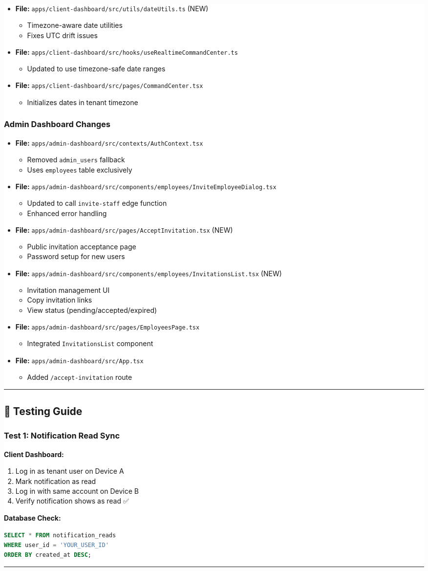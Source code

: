 - **File:** `apps/client-dashboard/src/utils/dateUtils.ts` (NEW)
  - Timezone-aware date utilities
  - Fixes UTC drift issues

- **File:** `apps/client-dashboard/src/hooks/useRealtimeCommandCenter.ts`
  - Updated to use timezone-safe date ranges

- **File:** `apps/client-dashboard/src/pages/CommandCenter.tsx`
  - Initializes dates in tenant timezone

### Admin Dashboard Changes
- **File:** `apps/admin-dashboard/src/contexts/AuthContext.tsx`
  - Removed `admin_users` fallback
  - Uses `employees` table exclusively

- **File:** `apps/admin-dashboard/src/components/employees/InviteEmployeeDialog.tsx`
  - Updated to call `invite-staff` edge function
  - Enhanced error handling

- **File:** `apps/admin-dashboard/src/pages/AcceptInvitation.tsx` (NEW)
  - Public invitation acceptance page
  - Password setup for new users

- **File:** `apps/admin-dashboard/src/components/employees/InvitationsList.tsx` (NEW)
  - Invitation management UI
  - Copy invitation links
  - View status (pending/accepted/expired)

- **File:** `apps/admin-dashboard/src/pages/EmployeesPage.tsx`
  - Integrated `InvitationsList` component

- **File:** `apps/admin-dashboard/src/App.tsx`
  - Added `/accept-invitation` route

---

## 🧪 Testing Guide

### Test 1: Notification Read Sync

**Client Dashboard:**
1. Log in as tenant user on Device A
2. Mark notification as read
3. Log in with same account on Device B
4. Verify notification shows as read ✅

**Database Check:**
```sql
SELECT * FROM notification_reads 
WHERE user_id = 'YOUR_USER_ID' 
ORDER BY created_at DESC;
```

---
